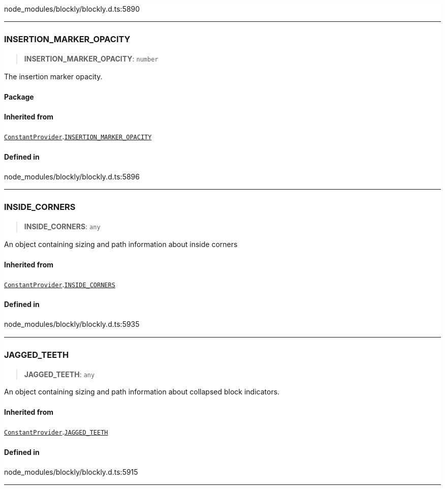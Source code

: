 node_modules/blockly/blockly.d.ts:5890

---

### INSERTION_MARKER_OPACITY

> **INSERTION_MARKER_OPACITY**: `number`

The insertion marker opacity.

#### Package

#### Inherited from

[`ConstantProvider`](../../../common/block_rendering/classes/ConstantProvider.md).[`INSERTION_MARKER_OPACITY`](../../../common/block_rendering/classes/ConstantProvider.md#insertion_marker_opacity)

#### Defined in

node_modules/blockly/blockly.d.ts:5896

---

### INSIDE_CORNERS

> **INSIDE_CORNERS**: `any`

An object containing sizing and path information about inside corners

#### Inherited from

[`ConstantProvider`](../../../common/block_rendering/classes/ConstantProvider.md).[`INSIDE_CORNERS`](../../../common/block_rendering/classes/ConstantProvider.md#inside_corners)

#### Defined in

node_modules/blockly/blockly.d.ts:5935

---

### JAGGED_TEETH

> **JAGGED_TEETH**: `any`

An object containing sizing and path information about collapsed block
indicators.

#### Inherited from

[`ConstantProvider`](../../../common/block_rendering/classes/ConstantProvider.md).[`JAGGED_TEETH`](../../../common/block_rendering/classes/ConstantProvider.md#jagged_teeth)

#### Defined in

node_modules/blockly/blockly.d.ts:5915

---
